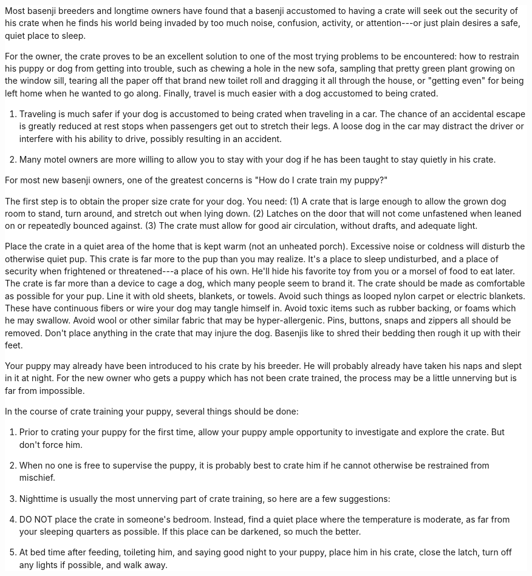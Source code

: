 Most basenji breeders and longtime owners have found that a basenji accustomed to having a crate will seek out the security of his crate when he finds his world being invaded by too much noise, confusion, activity, or attention---or just plain desires a safe, quiet place to sleep.

For the owner, the crate proves to be an excellent solution to one of the most trying problems to be encountered:  how to restrain his puppy or dog from getting into trouble, such as chewing a hole in the new sofa, sampling that pretty green plant growing on the window sill, tearing all the paper off that brand new toilet roll and dragging it all through the house, or "getting even" for being left home when he wanted to go along.  Finally, travel is much easier with a dog accustomed to being crated.

1. Traveling is much safer if your dog is accustomed to being crated when traveling in a car. The chance of an accidental escape is greatly reduced at rest stops when passengers get out to stretch their legs.  A loose dog in the car may distract the driver or interfere with his ability to drive, possibly resulting in an accident.

2. Many motel owners are more willing to allow you to stay with your dog if he has been taught to stay quietly in his crate.

For most new basenji owners, one of the greatest concerns is "How do I crate train my puppy?"

The first step is to obtain the proper size crate for your dog. You need: (1) A crate that is large enough to allow the grown dog room to stand, turn around, and stretch out when lying down.  (2) Latches on the door that will not come unfastened when leaned on or repeatedly bounced against.  (3) The crate must allow for good air circulation, without drafts, and adequate light.

Place the crate in a quiet area of the home that is kept warm (not an unheated porch).  Excessive noise or coldness will disturb the otherwise quiet pup.  This crate is far more to the pup than you may realize.  It's a place to sleep undisturbed, and a place of security when frightened or threatened---a place of his own. He'll hide his favorite toy from you or a morsel of food to eat later.  The crate is far more than a device to cage a dog, which many people seem to brand it.  The crate should be made as comfortable as possible for your pup.  Line it with old sheets, blankets, or towels.  Avoid such things as looped nylon carpet or electric blankets. These have continuous fibers or wire your dog may tangle himself in.  Avoid toxic items such as rubber backing, or foams which he may swallow. Avoid wool or other similar fabric that may be hyper-allergenic.  Pins, buttons, snaps and zippers all should be removed.  Don't place anything in the crate that may injure the dog.  Basenjis like to shred their bedding then rough it up with their feet.

Your puppy may already have been introduced to his crate by his breeder.  He will probably already have taken his naps and slept in it at night.  For the new owner who gets a puppy which has not been crate trained, the process may be a little unnerving but is far from impossible.

In the course of crate training your puppy, several things should be done:

1. Prior to crating your puppy for the first time, allow your puppy ample opportunity to investigate and explore the crate.  But don't force him.

2. When no one is free to supervise the puppy, it is probably best to crate him if he cannot otherwise be restrained from mischief.

3. Nighttime is usually the most unnerving part of crate training, so here are a few suggestions:

  1. DO NOT place the crate in someone's bedroom. Instead, find a quiet place where the temperature is moderate, as far from your sleeping quarters as possible.  If this place can be darkened, so much the better.

  2. At bed time after feeding, toileting him, and saying good night to your puppy, place him in his crate, close the latch, turn off any lights if possible, and walk away.
